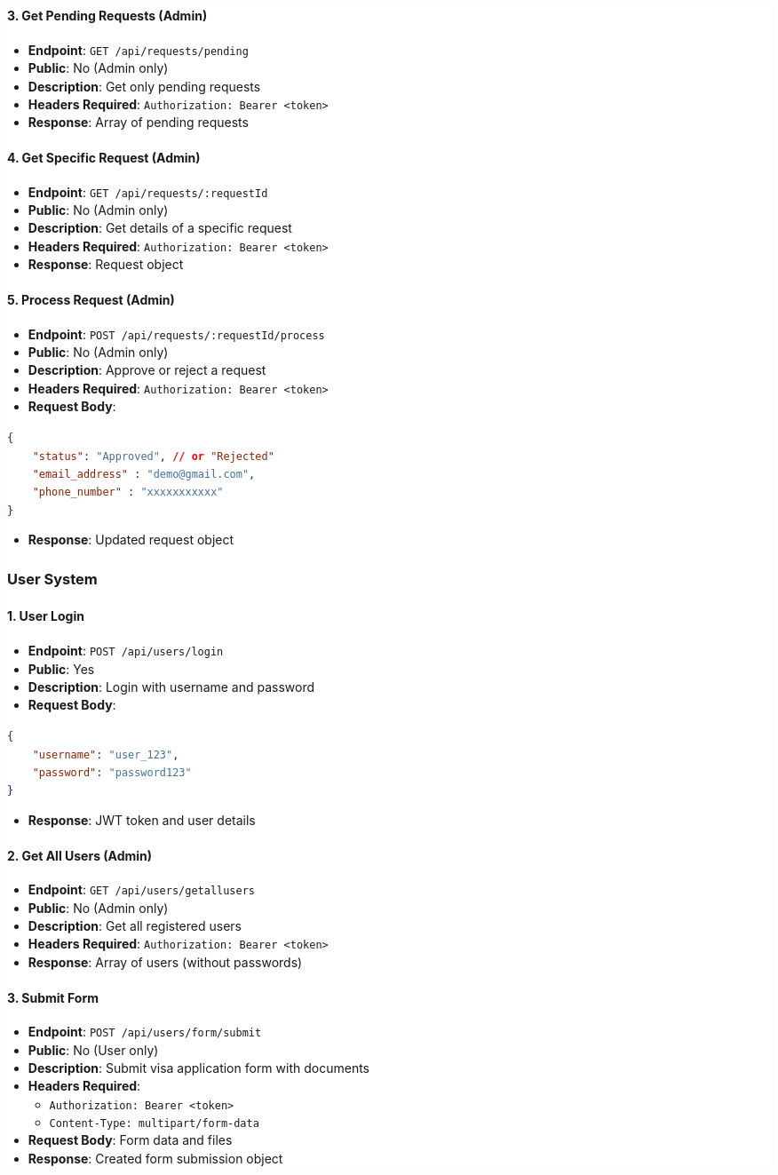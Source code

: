 #### 3. Get Pending Requests (Admin)
- **Endpoint**: `GET /api/requests/pending`
- **Public**: No (Admin only)
- **Description**: Get only pending requests
- **Headers Required**: `Authorization: Bearer <token>`
- **Response**: Array of pending requests

#### 4. Get Specific Request (Admin)
- **Endpoint**: `GET /api/requests/:requestId`
- **Public**: No (Admin only)
- **Description**: Get details of a specific request
- **Headers Required**: `Authorization: Bearer <token>`
- **Response**: Request object

#### 5. Process Request (Admin)
- **Endpoint**: `POST /api/requests/:requestId/process`
- **Public**: No (Admin only)
- **Description**: Approve or reject a request
- **Headers Required**: `Authorization: Bearer <token>`
- **Request Body**:
```json
{
    "status": "Approved", // or "Rejected"
    "email_address" : "demo@gmail.com",
    "phone_number" : "xxxxxxxxxxx"
}
```
- **Response**: Updated request object

### User System

#### 1. User Login
- **Endpoint**: `POST /api/users/login`
- **Public**: Yes
- **Description**: Login with username and password
- **Request Body**:
```json
{
    "username": "user_123",
    "password": "password123"
}
```
- **Response**: JWT token and user details

#### 2. Get All Users (Admin)
- **Endpoint**: `GET /api/users/getallusers`
- **Public**: No (Admin only)
- **Description**: Get all registered users
- **Headers Required**: `Authorization: Bearer <token>`
- **Response**: Array of users (without passwords)

#### 3. Submit Form
- **Endpoint**: `POST /api/users/form/submit`
- **Public**: No (User only)
- **Description**: Submit visa application form with documents
- **Headers Required**: 
  - `Authorization: Bearer <token>`
  - `Content-Type: multipart/form-data`
- **Request Body**: Form data and files
- **Response**: Created form submission object
